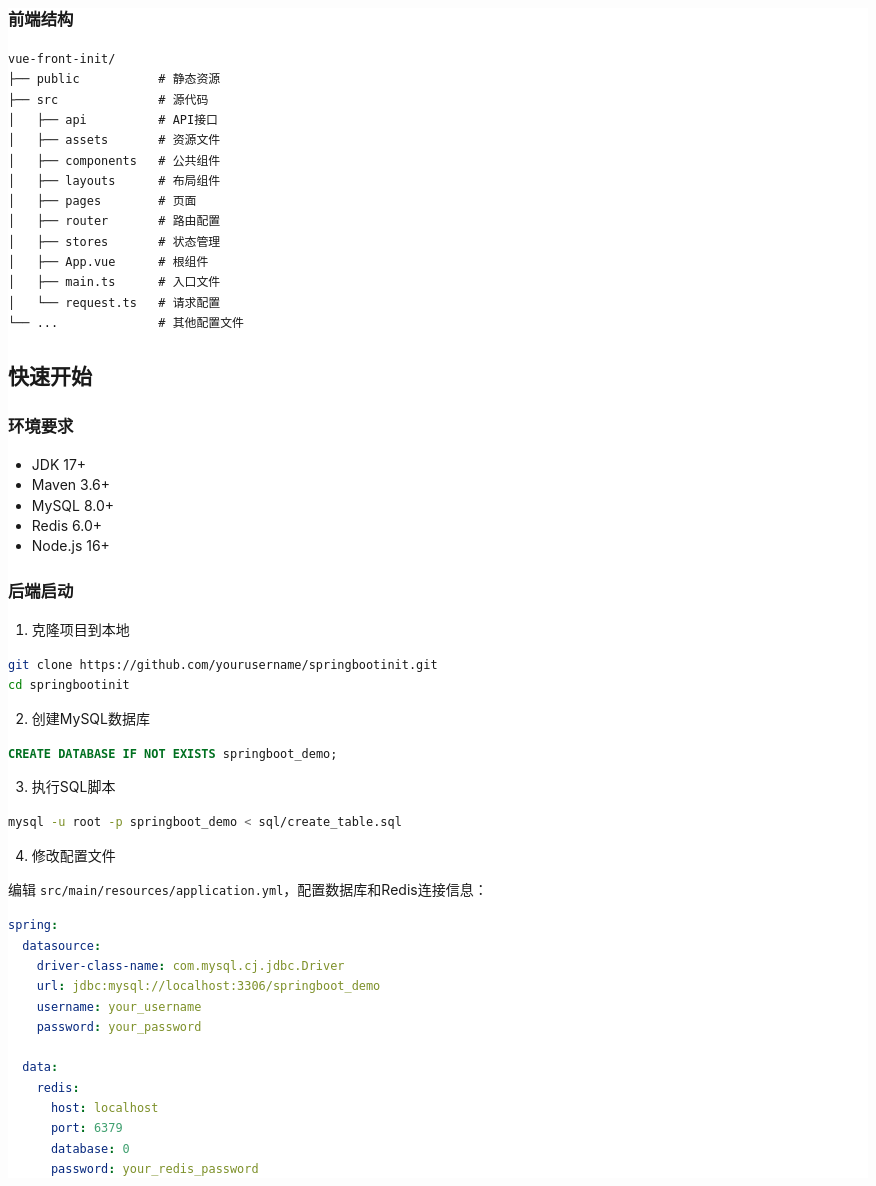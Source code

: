 
### 前端结构

```
vue-front-init/
├── public           # 静态资源
├── src              # 源代码
│   ├── api          # API接口
│   ├── assets       # 资源文件
│   ├── components   # 公共组件
│   ├── layouts      # 布局组件
│   ├── pages        # 页面
│   ├── router       # 路由配置
│   ├── stores       # 状态管理
│   ├── App.vue      # 根组件
│   ├── main.ts      # 入口文件
│   └── request.ts   # 请求配置
└── ...              # 其他配置文件
```

## 快速开始

### 环境要求

- JDK 17+
- Maven 3.6+
- MySQL 8.0+
- Redis 6.0+
- Node.js 16+

### 后端启动

1. 克隆项目到本地

```bash
git clone https://github.com/yourusername/springbootinit.git
cd springbootinit
```

2. 创建MySQL数据库

```sql
CREATE DATABASE IF NOT EXISTS springboot_demo;
```

3. 执行SQL脚本

```bash
mysql -u root -p springboot_demo < sql/create_table.sql
```

4. 修改配置文件

编辑 `src/main/resources/application.yml`，配置数据库和Redis连接信息：

```yaml
spring:
  datasource:
    driver-class-name: com.mysql.cj.jdbc.Driver
    url: jdbc:mysql://localhost:3306/springboot_demo
    username: your_username
    password: your_password
  
  data:
    redis:
      host: localhost
      port: 6379
      database: 0
      password: your_redis_password
```